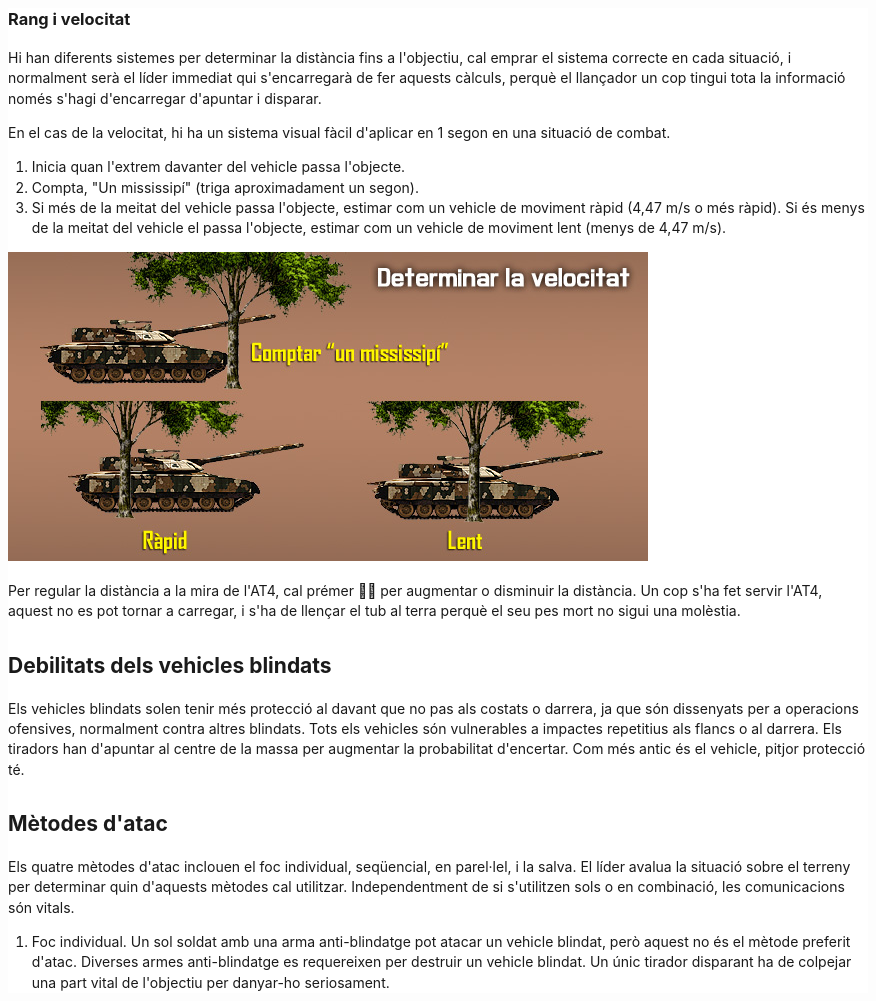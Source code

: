 ### Rang i velocitat

Hi han diferents sistemes per determinar la distància fins a l'objectiu, cal emprar el sistema correcte en cada situació, i normalment serà el líder immediat qui s'encarregarà de fer aquests càlculs, perquè el llançador un cop tingui tota la informació només s'hagi d'encarregar d'apuntar i disparar.

En el cas de la velocitat, hi ha un sistema visual fàcil d'aplicar en 1 segon en una situació de combat.

1.  Inicia quan l'extrem davanter del vehicle passa l'objecte.
2.  Compta, "Un mississipí" (triga aproximadament un segon).
3.  Si més de la meitat del vehicle passa l'objecte, estimar com un vehicle de moviment ràpid (4,47 m/s o més ràpid). Si és menys de la meitat del vehicle el passa l'objecte, estimar com un vehicle de moviment lent (menys de 4,47 m/s).

![image](../_imatges/ebc_at4_03.jpg)

Per regular la distància a la mira de l'AT4, cal prémer  per augmentar o disminuir la distància. Un cop s'ha fet servir l'AT4, aquest no es pot tornar a carregar, i s'ha de llençar el tub al terra perquè el seu pes mort no sigui una molèstia.

## Debilitats dels vehicles blindats

Els vehicles blindats solen tenir més protecció al davant que no pas als costats o darrera, ja que són dissenyats per a operacions ofensives, normalment contra altres blindats. Tots els vehicles són vulnerables a impactes repetitius als flancs o al darrera. Els tiradors han d'apuntar al centre de la massa per augmentar la probabilitat d'encertar. Com més antic és el vehicle, pitjor protecció té.

## Mètodes d'atac

Els quatre mètodes d'atac inclouen el foc individual, seqüencial, en parel·lel, i la salva. El líder avalua la situació sobre el terreny per determinar quin d'aquests mètodes cal utilitzar. Independentment de si s'utilitzen sols o en combinació, les comunicacions són vitals.

1.  Foc individual. Un sol soldat amb una arma anti-blindatge pot atacar un vehicle blindat, però aquest no és el mètode preferit d'atac. Diverses armes anti-blindatge es requereixen per destruir un vehicle blindat. Un únic tirador disparant ha de colpejar una part vital de l'objectiu per danyar-ho seriosament.
    